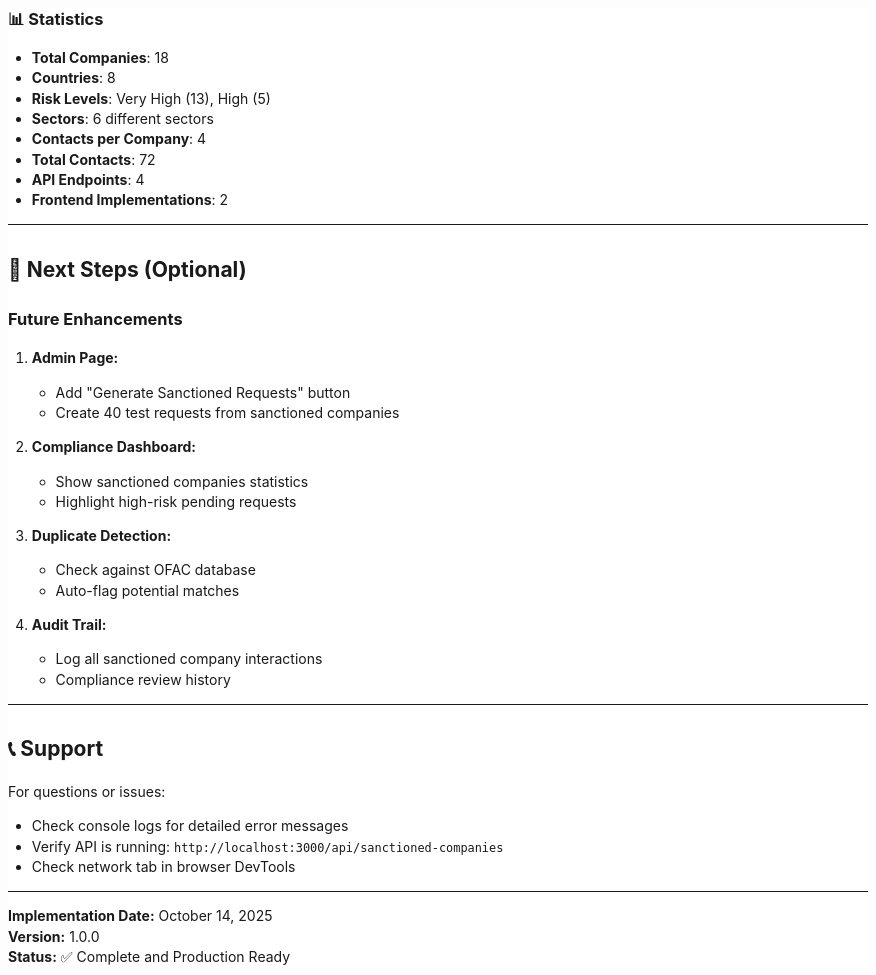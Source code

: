 ### 📊 Statistics

- **Total Companies**: 18
- **Countries**: 8
- **Risk Levels**: Very High (13), High (5)
- **Sectors**: 6 different sectors
- **Contacts per Company**: 4
- **Total Contacts**: 72
- **API Endpoints**: 4
- **Frontend Implementations**: 2

---

## 🚀 Next Steps (Optional)

### Future Enhancements

1. **Admin Page:**
   - Add "Generate Sanctioned Requests" button
   - Create 40 test requests from sanctioned companies

2. **Compliance Dashboard:**
   - Show sanctioned companies statistics
   - Highlight high-risk pending requests

3. **Duplicate Detection:**
   - Check against OFAC database
   - Auto-flag potential matches

4. **Audit Trail:**
   - Log all sanctioned company interactions
   - Compliance review history

---

## 📞 Support

For questions or issues:
- Check console logs for detailed error messages
- Verify API is running: `http://localhost:3000/api/sanctioned-companies`
- Check network tab in browser DevTools

---

**Implementation Date:** October 14, 2025  
**Version:** 1.0.0  
**Status:** ✅ Complete and Production Ready


